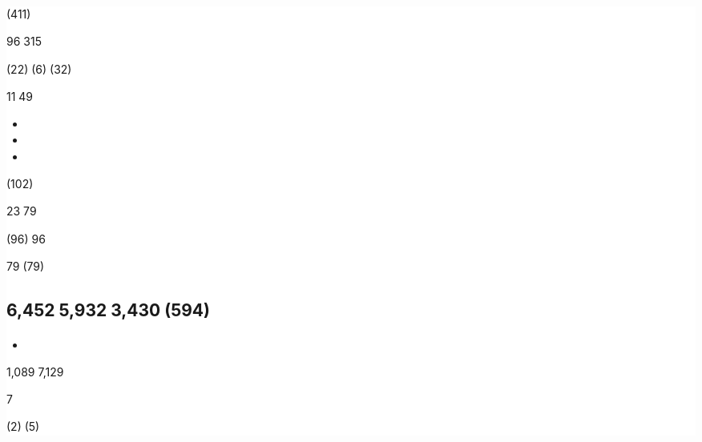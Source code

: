 (411)

96
315

(22)
(6)
(32)

11
49

-

-
-

(102)

23
79

(96)
96

79
(79)

6,452
5,932
3,430
(594)
-
-
1,089
7,129

7

(2)
(5)

